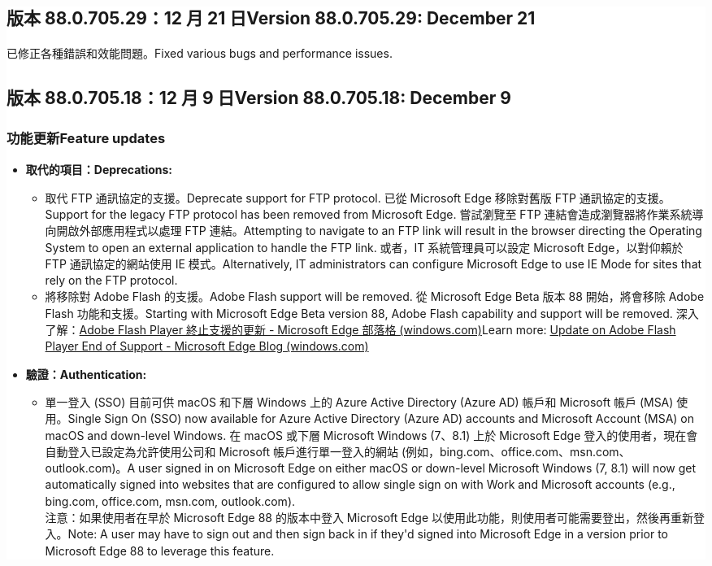 ## <a name="version-88070529-december-21"></a><span data-ttu-id="39b7b-156">版本 88.0.705.29：12 月 21 日</span><span class="sxs-lookup"><span data-stu-id="39b7b-156">Version 88.0.705.29: December 21</span></span>

<span data-ttu-id="39b7b-157">已修正各種錯誤和效能問題。</span><span class="sxs-lookup"><span data-stu-id="39b7b-157">Fixed various bugs and performance issues.</span></span>


## <a name="version-88070518-december-9"></a><span data-ttu-id="39b7b-158">版本 88.0.705.18：12 月 9 日</span><span class="sxs-lookup"><span data-stu-id="39b7b-158">Version 88.0.705.18: December 9</span></span>

### <a name="feature-updates"></a><span data-ttu-id="39b7b-159">功能更新</span><span class="sxs-lookup"><span data-stu-id="39b7b-159">Feature updates</span></span>

- **<span data-ttu-id="39b7b-160">取代的項目：</span><span class="sxs-lookup"><span data-stu-id="39b7b-160">Deprecations:</span></span>**

  - <span data-ttu-id="39b7b-161">取代 FTP 通訊協定的支援。</span><span class="sxs-lookup"><span data-stu-id="39b7b-161">Deprecate support for FTP protocol.</span></span> <span data-ttu-id="39b7b-162">已從 Microsoft Edge 移除對舊版 FTP 通訊協定的支援。</span><span class="sxs-lookup"><span data-stu-id="39b7b-162">Support for the legacy FTP protocol has been removed from Microsoft Edge.</span></span> <span data-ttu-id="39b7b-163">嘗試瀏覽至 FTP 連結會造成瀏覽器將作業系統導向開啟外部應用程式以處理 FTP 連結。</span><span class="sxs-lookup"><span data-stu-id="39b7b-163">Attempting to navigate to an FTP link will result in the browser directing the Operating System to open an external application to handle the FTP link.</span></span> <span data-ttu-id="39b7b-164">或者，IT 系統管理員可以設定 Microsoft Edge，以對仰賴於 FTP 通訊協定的網站使用 IE 模式。</span><span class="sxs-lookup"><span data-stu-id="39b7b-164">Alternatively, IT administrators can configure Microsoft Edge to use IE Mode for sites that rely on the FTP protocol.</span></span>
  - <span data-ttu-id="39b7b-165">將移除對 Adobe Flash 的支援。</span><span class="sxs-lookup"><span data-stu-id="39b7b-165">Adobe Flash support will be removed.</span></span> <span data-ttu-id="39b7b-166">從 Microsoft Edge Beta 版本 88 開始，將會移除 Adobe Flash 功能和支援。</span><span class="sxs-lookup"><span data-stu-id="39b7b-166">Starting with Microsoft Edge Beta version 88, Adobe Flash capability and support will be removed.</span></span> <span data-ttu-id="39b7b-167">深入了解：[Adobe Flash Player 終止支援的更新 - Microsoft Edge 部落格 (windows.com)](https://blogs.windows.com/msedgedev/2020/09/04/update-adobe-flash-end-support/)</span><span class="sxs-lookup"><span data-stu-id="39b7b-167">Learn more: [Update on Adobe Flash Player End of Support - Microsoft Edge Blog (windows.com)](https://blogs.windows.com/msedgedev/2020/09/04/update-adobe-flash-end-support/)</span></span>

- **<span data-ttu-id="39b7b-168">驗證：</span><span class="sxs-lookup"><span data-stu-id="39b7b-168">Authentication:</span></span>**

  - <span data-ttu-id="39b7b-169">單一登入 (SSO) 目前可供 macOS 和下層 Windows 上的 Azure Active Directory (Azure AD) 帳戶和 Microsoft 帳戶 (MSA) 使用。</span><span class="sxs-lookup"><span data-stu-id="39b7b-169">Single Sign On (SSO) now available for Azure Active Directory (Azure AD) accounts and Microsoft Account (MSA) on macOS and down-level Windows.</span></span> <span data-ttu-id="39b7b-170">在 macOS 或下層 Microsoft Windows (7、8.1) 上於 Microsoft Edge 登入的使用者，現在會自動登入已設定為允許使用公司和 Microsoft 帳戶進行單一登入的網站 (例如，bing.com、office.com、msn.com、outlook.com)。</span><span class="sxs-lookup"><span data-stu-id="39b7b-170">A user signed in on Microsoft Edge on either macOS or down-level Microsoft Windows (7, 8.1) will now get automatically signed into websites that are configured to allow single sign on with Work and Microsoft accounts (e.g., bing.com, office.com, msn.com, outlook.com).</span></span><br><span data-ttu-id="39b7b-171">注意：如果使用者在早於 Microsoft Edge 88 的版本中登入 Microsoft Edge 以使用此功能，則使用者可能需要登出，然後再重新登入。</span><span class="sxs-lookup"><span data-stu-id="39b7b-171">Note: A user may have to sign out and then sign back in if they'd signed into Microsoft Edge in a version prior to Microsoft Edge 88 to leverage this feature.</span></span>